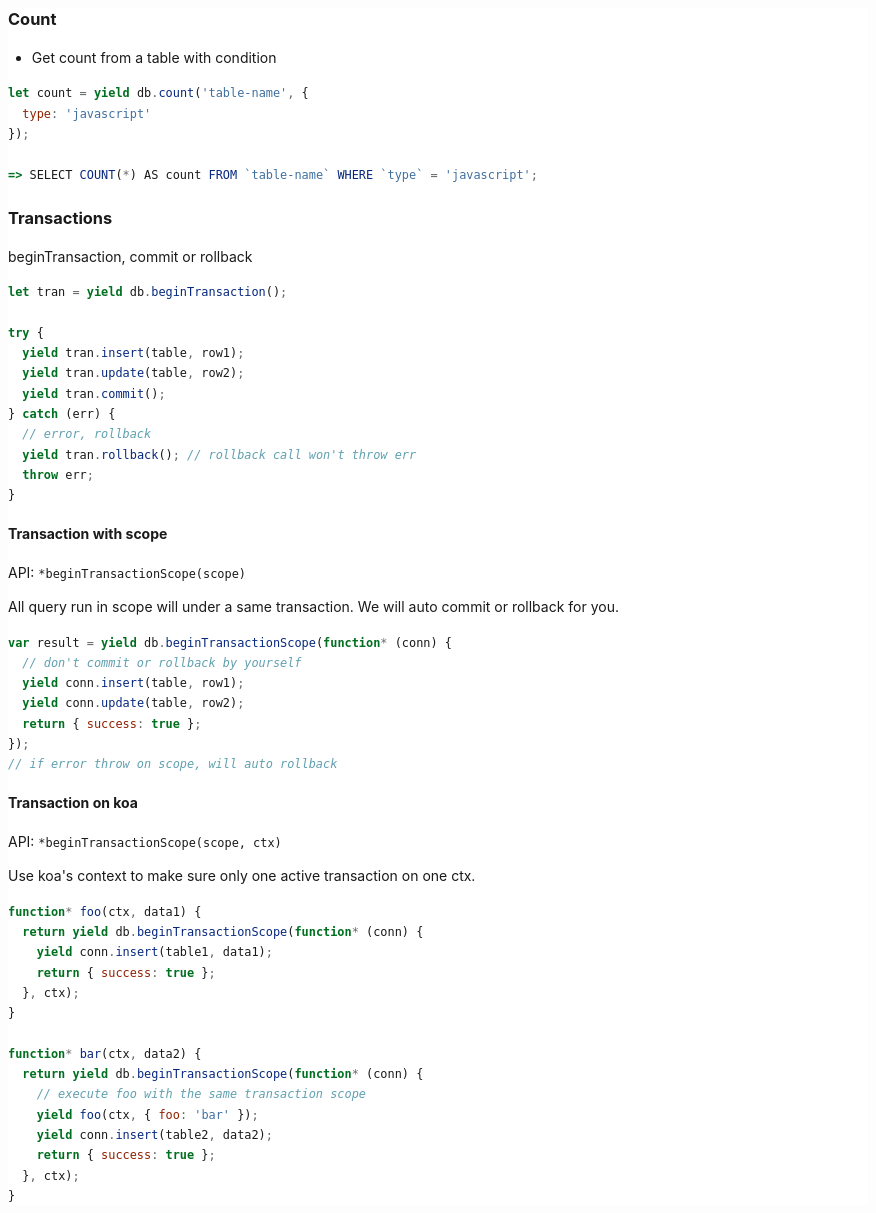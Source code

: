 ### Count

- Get count from a table with condition

```js
let count = yield db.count('table-name', {
  type: 'javascript'
});

=> SELECT COUNT(*) AS count FROM `table-name` WHERE `type` = 'javascript';
```

### Transactions

beginTransaction, commit or rollback

```js
let tran = yield db.beginTransaction();

try {
  yield tran.insert(table, row1);
  yield tran.update(table, row2);
  yield tran.commit();
} catch (err) {
  // error, rollback
  yield tran.rollback(); // rollback call won't throw err
  throw err;
}
```

#### Transaction with scope

API: `*beginTransactionScope(scope)`

All query run in scope will under a same transaction.
We will auto commit or rollback for you.

```js
var result = yield db.beginTransactionScope(function* (conn) {
  // don't commit or rollback by yourself
  yield conn.insert(table, row1);
  yield conn.update(table, row2);
  return { success: true };
});
// if error throw on scope, will auto rollback
```

#### Transaction on koa

API: `*beginTransactionScope(scope, ctx)`

Use koa's context to make sure only one active transaction on one ctx.

```js
function* foo(ctx, data1) {
  return yield db.beginTransactionScope(function* (conn) {
    yield conn.insert(table1, data1);
    return { success: true };
  }, ctx);
}

function* bar(ctx, data2) {
  return yield db.beginTransactionScope(function* (conn) {
    // execute foo with the same transaction scope
    yield foo(ctx, { foo: 'bar' });
    yield conn.insert(table2, data2);
    return { success: true };
  }, ctx);
}
```